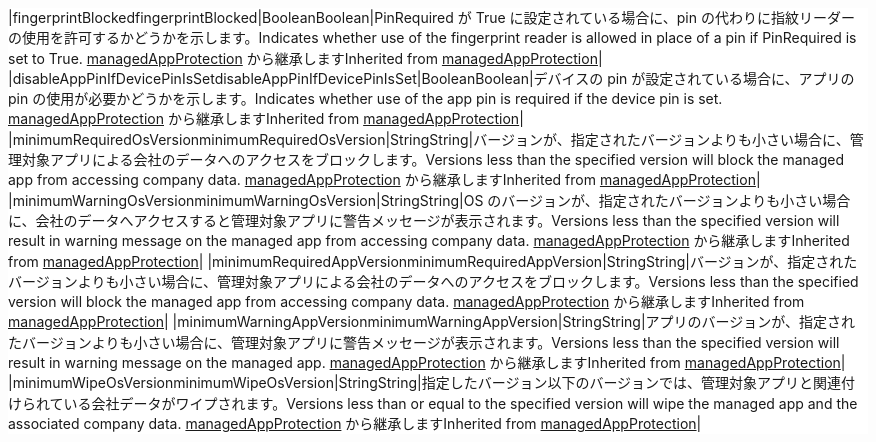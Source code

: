 |<span data-ttu-id="2e85b-242">fingerprintBlocked</span><span class="sxs-lookup"><span data-stu-id="2e85b-242">fingerprintBlocked</span></span>|<span data-ttu-id="2e85b-243">Boolean</span><span class="sxs-lookup"><span data-stu-id="2e85b-243">Boolean</span></span>|<span data-ttu-id="2e85b-244">PinRequired が True に設定されている場合に、pin の代わりに指紋リーダーの使用を許可するかどうかを示します。</span><span class="sxs-lookup"><span data-stu-id="2e85b-244">Indicates whether use of the fingerprint reader is allowed in place of a pin if PinRequired is set to True.</span></span> <span data-ttu-id="2e85b-245">[managedAppProtection](../resources/intune-mam-managedappprotection.md) から継承します</span><span class="sxs-lookup"><span data-stu-id="2e85b-245">Inherited from [managedAppProtection](../resources/intune-mam-managedappprotection.md)</span></span>|
|<span data-ttu-id="2e85b-246">disableAppPinIfDevicePinIsSet</span><span class="sxs-lookup"><span data-stu-id="2e85b-246">disableAppPinIfDevicePinIsSet</span></span>|<span data-ttu-id="2e85b-247">Boolean</span><span class="sxs-lookup"><span data-stu-id="2e85b-247">Boolean</span></span>|<span data-ttu-id="2e85b-248">デバイスの pin が設定されている場合に、アプリの pin の使用が必要かどうかを示します。</span><span class="sxs-lookup"><span data-stu-id="2e85b-248">Indicates whether use of the app pin is required if the device pin is set.</span></span> <span data-ttu-id="2e85b-249">[managedAppProtection](../resources/intune-mam-managedappprotection.md) から継承します</span><span class="sxs-lookup"><span data-stu-id="2e85b-249">Inherited from [managedAppProtection](../resources/intune-mam-managedappprotection.md)</span></span>|
|<span data-ttu-id="2e85b-250">minimumRequiredOsVersion</span><span class="sxs-lookup"><span data-stu-id="2e85b-250">minimumRequiredOsVersion</span></span>|<span data-ttu-id="2e85b-251">String</span><span class="sxs-lookup"><span data-stu-id="2e85b-251">String</span></span>|<span data-ttu-id="2e85b-252">バージョンが、指定されたバージョンよりも小さい場合に、管理対象アプリによる会社のデータへのアクセスをブロックします。</span><span class="sxs-lookup"><span data-stu-id="2e85b-252">Versions less than the specified version will block the managed app from accessing company data.</span></span> <span data-ttu-id="2e85b-253">[managedAppProtection](../resources/intune-mam-managedappprotection.md) から継承します</span><span class="sxs-lookup"><span data-stu-id="2e85b-253">Inherited from [managedAppProtection](../resources/intune-mam-managedappprotection.md)</span></span>|
|<span data-ttu-id="2e85b-254">minimumWarningOsVersion</span><span class="sxs-lookup"><span data-stu-id="2e85b-254">minimumWarningOsVersion</span></span>|<span data-ttu-id="2e85b-255">String</span><span class="sxs-lookup"><span data-stu-id="2e85b-255">String</span></span>|<span data-ttu-id="2e85b-256">OS のバージョンが、指定されたバージョンよりも小さい場合に、会社のデータへアクセスすると管理対象アプリに警告メッセージが表示されます。</span><span class="sxs-lookup"><span data-stu-id="2e85b-256">Versions less than the specified version will result in warning message on the managed app from accessing company data.</span></span> <span data-ttu-id="2e85b-257">[managedAppProtection](../resources/intune-mam-managedappprotection.md) から継承します</span><span class="sxs-lookup"><span data-stu-id="2e85b-257">Inherited from [managedAppProtection](../resources/intune-mam-managedappprotection.md)</span></span>|
|<span data-ttu-id="2e85b-258">minimumRequiredAppVersion</span><span class="sxs-lookup"><span data-stu-id="2e85b-258">minimumRequiredAppVersion</span></span>|<span data-ttu-id="2e85b-259">String</span><span class="sxs-lookup"><span data-stu-id="2e85b-259">String</span></span>|<span data-ttu-id="2e85b-260">バージョンが、指定されたバージョンよりも小さい場合に、管理対象アプリによる会社のデータへのアクセスをブロックします。</span><span class="sxs-lookup"><span data-stu-id="2e85b-260">Versions less than the specified version will block the managed app from accessing company data.</span></span> <span data-ttu-id="2e85b-261">[managedAppProtection](../resources/intune-mam-managedappprotection.md) から継承します</span><span class="sxs-lookup"><span data-stu-id="2e85b-261">Inherited from [managedAppProtection](../resources/intune-mam-managedappprotection.md)</span></span>|
|<span data-ttu-id="2e85b-262">minimumWarningAppVersion</span><span class="sxs-lookup"><span data-stu-id="2e85b-262">minimumWarningAppVersion</span></span>|<span data-ttu-id="2e85b-263">String</span><span class="sxs-lookup"><span data-stu-id="2e85b-263">String</span></span>|<span data-ttu-id="2e85b-264">アプリのバージョンが、指定されたバージョンよりも小さい場合に、管理対象アプリに警告メッセージが表示されます。</span><span class="sxs-lookup"><span data-stu-id="2e85b-264">Versions less than the specified version will result in warning message on the managed app.</span></span> <span data-ttu-id="2e85b-265">[managedAppProtection](../resources/intune-mam-managedappprotection.md) から継承します</span><span class="sxs-lookup"><span data-stu-id="2e85b-265">Inherited from [managedAppProtection](../resources/intune-mam-managedappprotection.md)</span></span>|
|<span data-ttu-id="2e85b-266">minimumWipeOsVersion</span><span class="sxs-lookup"><span data-stu-id="2e85b-266">minimumWipeOsVersion</span></span>|<span data-ttu-id="2e85b-267">String</span><span class="sxs-lookup"><span data-stu-id="2e85b-267">String</span></span>|<span data-ttu-id="2e85b-268">指定したバージョン以下のバージョンでは、管理対象アプリと関連付けられている会社データがワイプされます。</span><span class="sxs-lookup"><span data-stu-id="2e85b-268">Versions less than or equal to the specified version will wipe the managed app and the associated company data.</span></span> <span data-ttu-id="2e85b-269">[managedAppProtection](../resources/intune-mam-managedappprotection.md) から継承します</span><span class="sxs-lookup"><span data-stu-id="2e85b-269">Inherited from [managedAppProtection](../resources/intune-mam-managedappprotection.md)</span></span>|